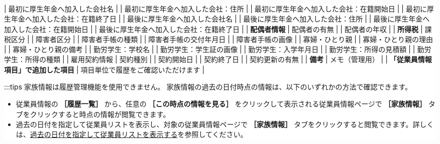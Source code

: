 | 最初に厚生年金へ加入した会社名 |
| 最初に厚生年金へ加入した会社：住所 |
| 最初に厚生年金へ加入した会社：在籍開始日 |
| 最初に厚生年金へ加入した会社：在籍終了日 |
| 最後に厚生年金へ加入した会社名 |
| 最後に厚生年金へ加入した会社：住所 |
| 最後に厚生年金へ加入した会社：在籍開始日 |
| 最後に厚生年金へ加入した会社：在籍終了日 |
| **配偶者情報** | 配偶者の有無 |
| 配偶者の年収 |
| **所得税** | 課税区分 |
| 障害者区分 |
| 障害者手帳の種類 |
| 障害者手帳の交付年月日 |
| 障害者手帳の画像 |
| 寡婦・ひとり親 |
| 寡婦・ひとり親の理由 |
| 寡婦・ひとり親の備考 |
| 勤労学生：学校名 |
| 勤労学生：学生証の画像 |
| 勤労学生：入学年月日 |
| 勤労学生：所得の見積額 |
| 勤労学生：所得の種類 |
| 雇用契約情報 | 契約種別 |
| 契約開始日 |
| 契約終了日 |
| 契約更新の有無 |
| **備考** | メモ（管理用） |
|  **「従業員情報項目」で追加した項目**  | 項目単位で履歴をご確認いただけます |

:::tips
家族情報は履歴管理機能を使用できません。
家族情報の過去の日付時点の情報は、以下のいずれかの方法で確認できます。
- 従業員情報の **［履歴一覧］** から、任意の **［この時点の情報を見る］** をクリックして表示される従業員情報ページで **［家族情報］** タブをクリックすると時点の情報が閲覧できます。
- 過去の日付を指定して従業員リストを表示し、対象の従業員情報ページで **［家族情報］** タブをクリックすると閲覧できます。詳しくは、[過去の日付を指定して従業員リストを表示する](https://knowledge.smarthr.jp/hc/ja/articles/5950434616089)を参照してください。